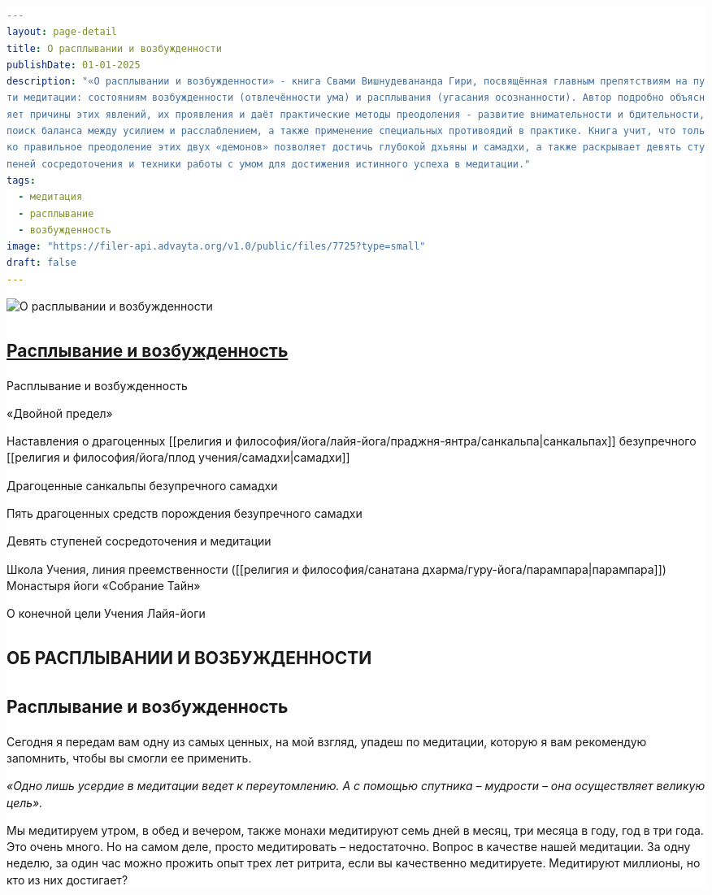 ```yaml
---
layout: page-detail
title: О расплывании и возбужденности
publishDate: 01-01-2025
description: "«О расплывании и возбужденности» - книга Свами Вишнудевананда Гири, посвящённая главным препятствиям на пути медитации: состояниям возбужденности (отвлечённости ума) и расплывания (угасания осознанности). Автор подробно объясняет причины этих явлений, их проявления и даёт практические методы преодоления - развитие внимательности и бдительности, поиск баланса между усилием и расслаблением, а также применение специальных противоядий в практике. Книга учит, что только правильное преодоление этих двух «демонов» позволяет достичь глубокой дхьяны и самадхи, а также раскрывает девять ступеней сосредоточения и техники работы с умом для достижения истинного успеха в медитации."
tags:
  - медитация
  - расплывание
  - возбужденность
image: "https://filer-api.advayta.org/v1.0/public/files/7725?type=small"
draft: false
---
```


![О расплывании и возбужденности](https://filer-api.advayta.org/v1.0/public/files/7725?type=medium)
## [Расплывание и возбужденность](#1)

 Расплывание и возбужденность  
  
 «Двойной предел»  
  
 Наставления о драгоценных [[религия и философия/йога/лайя-йога/праджня-янтра/санкальпа|санкальпах]] безупречного [[религия и философия/йога/плод учения/самадхи|самадхи]]  
  
 Драгоценные санкальпы безупречного самадхи  
  
 Пять драгоценных средств порождения безупречного самадхи  
  
 Девять ступеней сосредоточения и медитации  
  
 Школа Учения, линия преемственности ([[религия и философия/санатана дхарма/гуру-йога/парампара|парампара]]) Монастыря йоги «Собрание Тайн»  
  
 О конечной цели Учения Лайя­-йоги  

## ОБ РАСПЛЫВАНИИ И ВОЗБУЖДЕННОСТИ

  
## Расплывание и возбужденность

Сегодня я передам вам одну из самых ценных, на мой взгляд, упадеш по медитации, которую я вам рекомендую запомнить, чтобы вы смогли ее применить.

_«Одно лишь усердие в медитации ведет к переутомлению. А с помощью спутника – мудрости – она осуществляет великую цель»._

Мы медитируем утром, в обед и вечером, также монахи медитируют семь дней в месяц, три месяца в году, год в три года. Это очень много. Но на самом деле, просто медитировать – недостаточно. Вопрос в качестве нашей медитации. За одну неделю, за один час можно прожить опыт трех лет ритрита, если вы качественно медитируете. Медитируют миллионы, но кто из них достигает?
